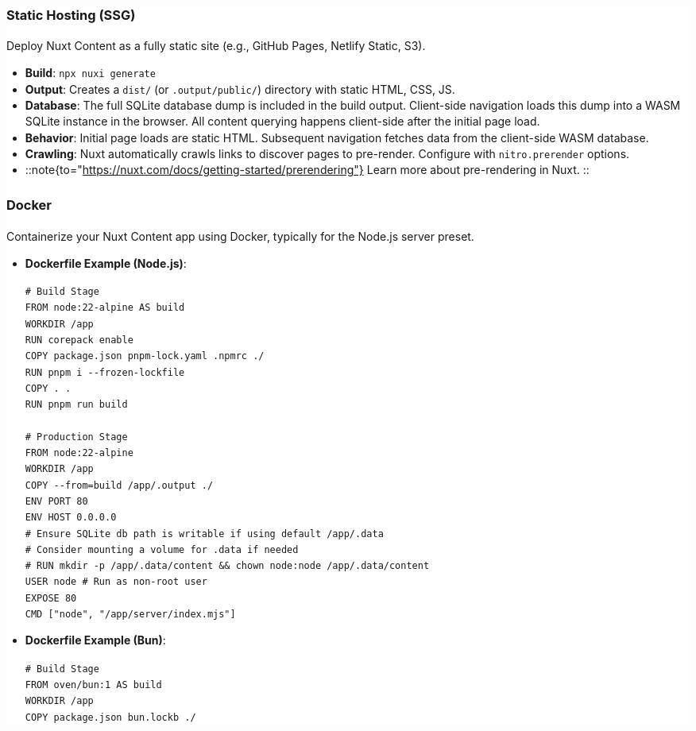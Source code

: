 ### Static Hosting (SSG) <a name="deployment-static-hosting"></a>

Deploy Nuxt Content as a fully static site (e.g., GitHub Pages, Netlify Static, S3).

*   **Build**: `npx nuxi generate`
*   **Output**: Creates a `dist/` (or `.output/public/`) directory with static HTML, CSS, JS.
*   **Database**: The full SQLite database dump is included in the build output. Client-side navigation loads this dump into a WASM SQLite instance in the browser. All content querying happens client-side after the initial page load.
*   **Behavior**: Initial page loads are static HTML. Subsequent navigation fetches data from the client-side WASM database.
*   **Crawling**: Nuxt automatically crawls links to discover pages to pre-render. Configure with `nitro.prerender` options.
*   ::note{to="https://nuxt.com/docs/getting-started/prerendering"}
    Learn more about pre-rendering in Nuxt.
    ::

### Docker <a name="deployment-docker"></a>

Containerize your Nuxt Content app using Docker, typically for the Node.js server preset.

*   **Dockerfile Example (Node.js)**:
    ```docker [Dockerfile]
    # Build Stage
    FROM node:22-alpine AS build
    WORKDIR /app
    RUN corepack enable
    COPY package.json pnpm-lock.yaml .npmrc ./
    RUN pnpm i --frozen-lockfile
    COPY . .
    RUN pnpm run build

    # Production Stage
    FROM node:22-alpine
    WORKDIR /app
    COPY --from=build /app/.output ./
    ENV PORT 80
    ENV HOST 0.0.0.0
    # Ensure SQLite db path is writable if using default /app/.data
    # Consider mounting a volume for .data if needed
    # RUN mkdir -p /app/.data/content && chown node:node /app/.data/content
    USER node # Run as non-root user
    EXPOSE 80
    CMD ["node", "/app/server/index.mjs"]
    ```
*   **Dockerfile Example (Bun)**:
    ```docker [Dockerfile]
    # Build Stage
    FROM oven/bun:1 AS build
    WORKDIR /app
    COPY package.json bun.lockb ./